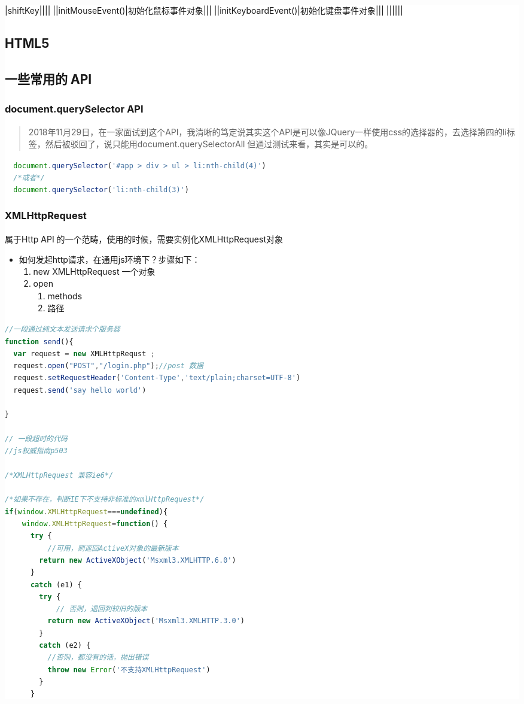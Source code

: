 |shiftKey||||
||initMouseEvent()|初始化鼠标事件对象|||
||initKeyboardEvent()|初始化键盘事件对象|||
||||||
## HTML5
## 一些常用的 API

### document.querySelector API

>2018年11月29日，在一家面试到这个API，我清晰的笃定说其实这个API是可以像JQuery一样使用css的选择器的，去选择第四的li标签，然后被驳回了，说只能用document.querySelectorAll
但通过测试来看，其实是可以的。

```js
  document.querySelector('#app > div > ul > li:nth-child(4)') 
  /*或者*/
  document.querySelector('li:nth-child(3)') 
```
### XMLHttpRequest

属于Http API 的一个范畴，使用的时候，需要实例化XMLHttpRequest对象

- 如何发起http请求，在通用js环境下？步骤如下：
    1. new XMLHttpRequest 一个对象
    2. open
        1. methods
        2. 路径

```js
//一段通过纯文本发送请求个服务器
function send(){
  var request = new XMLHttpRequst ;
  request.open("POST","/login.php");//post 数据
  request.setRequestHeader('Content-Type','text/plain;charset=UTF-8')
  request.send('say hello world')

}

// 一段超时的代码
//js权威指南p503

/*XMLHttpRequest 兼容ie6*/

/*如果不存在，判断IE下不支持非标准的xmlHttpRequest*/
if(window.XMLHttpRequest===undefined){
    window.XMLHttpRequest=function() {
      try {
          //可用，则返回ActiveX对象的最新版本
        return new ActiveXObject('Msxml3.XMLHTTP.6.0')
      }
      catch (e1) {
        try {
            // 否则，退回到较旧的版本
          return new ActiveXObject('Msxml3.XMLHTTP.3.0')
        }
        catch (e2) {
          //否则，都没有的话，抛出错误
          throw new Error('不支持XMLHttpRequest')
        }
      }
```
